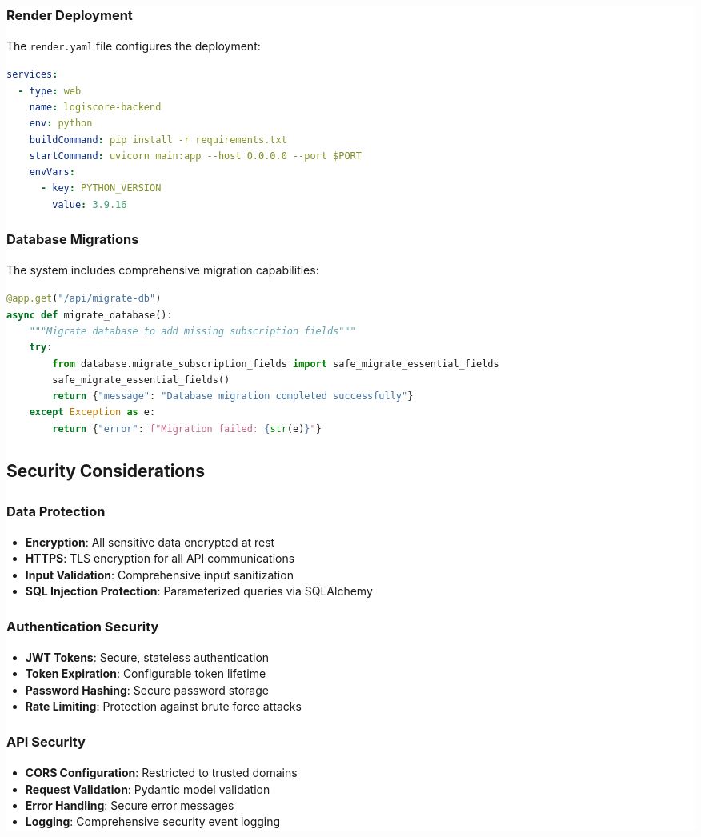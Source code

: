 ```bash
```

### Render Deployment
The `render.yaml` file configures the deployment:

```yaml
services:
  - type: web
    name: logiscore-backend
    env: python
    buildCommand: pip install -r requirements.txt
    startCommand: uvicorn main:app --host 0.0.0.0 --port $PORT
    envVars:
      - key: PYTHON_VERSION
        value: 3.9.16
```

### Database Migrations
The system includes comprehensive migration capabilities:

```python
@app.get("/api/migrate-db")
async def migrate_database():
    """Migrate database to add missing subscription fields"""
    try:
        from database.migrate_subscription_fields import safe_migrate_essential_fields
        safe_migrate_essential_fields()
        return {"message": "Database migration completed successfully"}
    except Exception as e:
        return {"error": f"Migration failed: {str(e)}"}
```

## Security Considerations

### Data Protection
- **Encryption**: All sensitive data encrypted at rest
- **HTTPS**: TLS encryption for all API communications
- **Input Validation**: Comprehensive input sanitization
- **SQL Injection Protection**: Parameterized queries via SQLAlchemy

### Authentication Security
- **JWT Tokens**: Secure, stateless authentication
- **Token Expiration**: Configurable token lifetime
- **Password Hashing**: Secure password storage
- **Rate Limiting**: Protection against brute force attacks

### API Security
- **CORS Configuration**: Restricted to trusted domains
- **Request Validation**: Pydantic model validation
- **Error Handling**: Secure error messages
- **Logging**: Comprehensive security event logging
